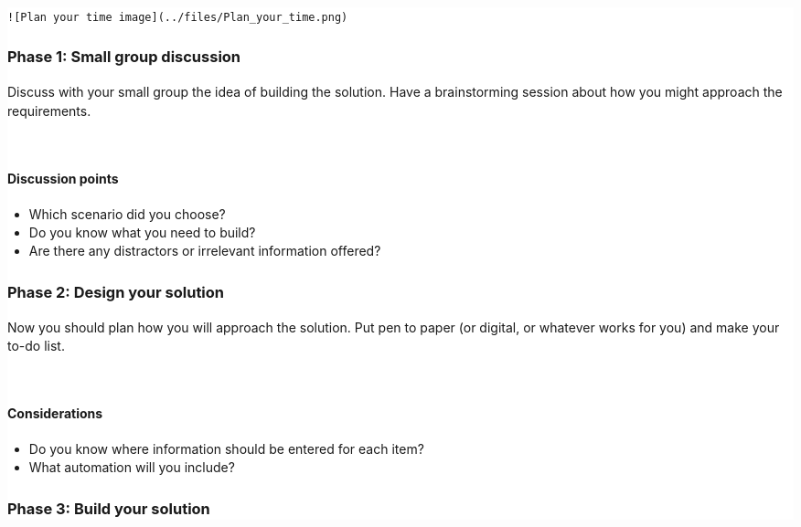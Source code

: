     ![Plan your time image](../files/Plan_your_time.png)


### Phase 1: Small group discussion

Discuss with your small group the idea of building the solution. Have a brainstorming session about how you might approach the requirements.

<br>

#### **Discussion points**

- Which scenario did you choose?
- Do you know what you need to build?
- Are there any distractors or irrelevant information offered?

### Phase 2: Design your solution

Now you should plan how you will approach the solution. Put pen to paper (or digital, or whatever works for
you) and make your to-do list.

<br>

#### **Considerations**

- Do you know where information should be entered for each item?
- What automation will you include?

### Phase 3: Build your solution
